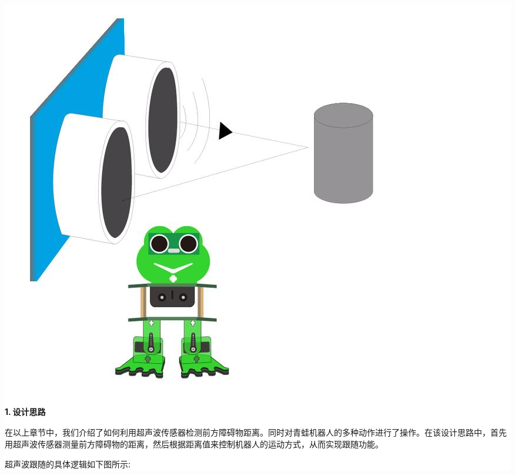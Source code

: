 ![](media/d422cd0910f9b8768522af632b2990f0.jpg)

**1\. 设计思路**

在以上章节中，我们介绍了如何利用超声波传感器检测前方障碍物距离。同时对青蛙机器人的多种动作进行了操作。在该设计思路中，首先用超声波传感器测量前方障碍物的距离，然后根据距离值来控制机器人的运动方式，从而实现跟随功能。

超声波跟随的具体逻辑如下图所示:
